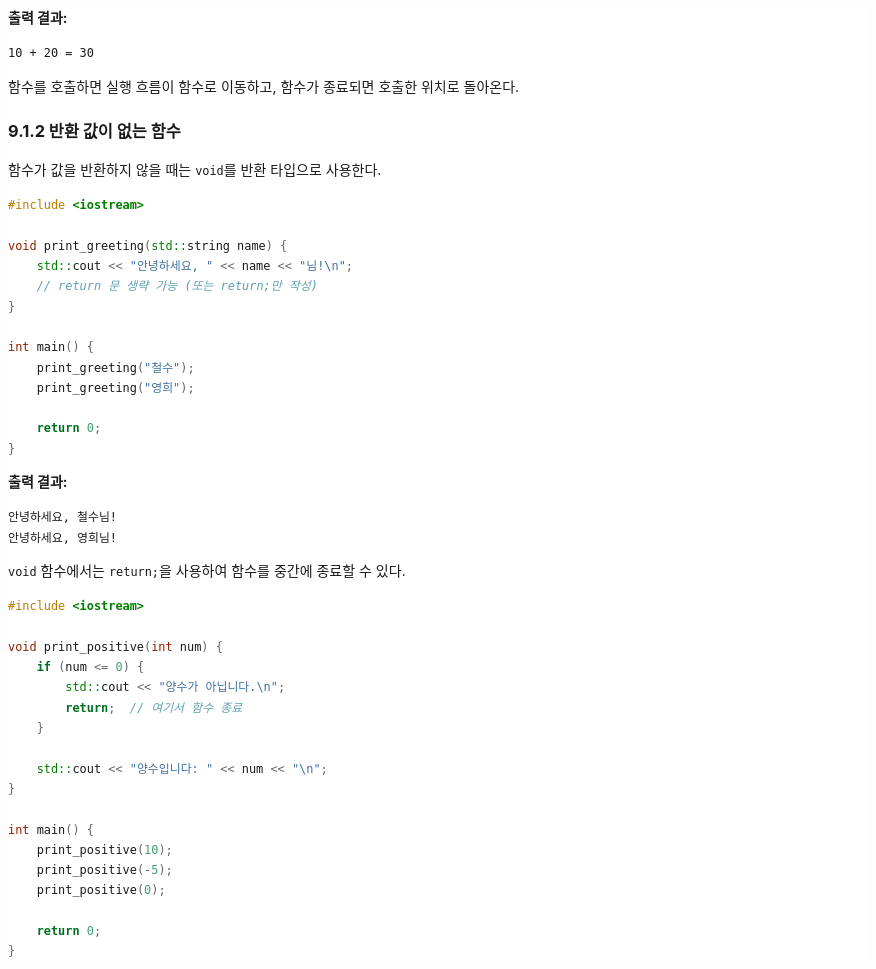 **출력 결과:**
```
10 + 20 = 30
```

함수를 호출하면 실행 흐름이 함수로 이동하고, 함수가 종료되면 호출한 위치로 돌아온다.

### 9.1.2 반환 값이 없는 함수
함수가 값을 반환하지 않을 때는 `void`를 반환 타입으로 사용한다.

```cpp
#include <iostream>

void print_greeting(std::string name) {
    std::cout << "안녕하세요, " << name << "님!\n";
    // return 문 생략 가능 (또는 return;만 작성)
}

int main() {
    print_greeting("철수");
    print_greeting("영희");
    
    return 0;
}
```

**출력 결과:**
```
안녕하세요, 철수님!
안녕하세요, 영희님!
```

`void` 함수에서는 `return;`을 사용하여 함수를 중간에 종료할 수 있다.

```cpp
#include <iostream>

void print_positive(int num) {
    if (num <= 0) {
        std::cout << "양수가 아닙니다.\n";
        return;  // 여기서 함수 종료
    }
    
    std::cout << "양수입니다: " << num << "\n";
}

int main() {
    print_positive(10);
    print_positive(-5);
    print_positive(0);
    
    return 0;
}
```
